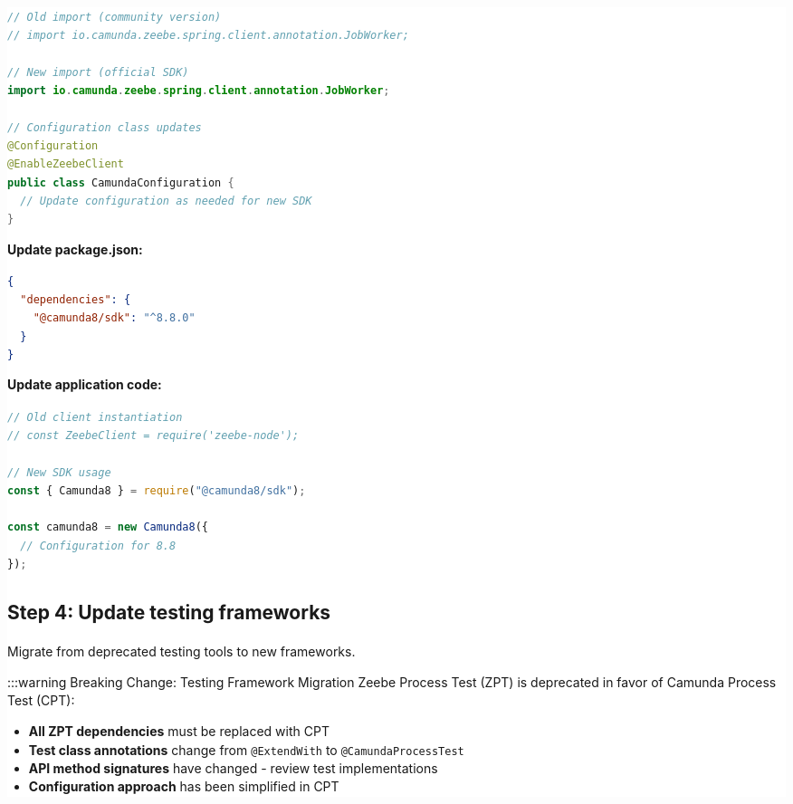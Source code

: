 ```java
// Old import (community version)
// import io.camunda.zeebe.spring.client.annotation.JobWorker;

// New import (official SDK)
import io.camunda.zeebe.spring.client.annotation.JobWorker;

// Configuration class updates
@Configuration
@EnableZeebeClient
public class CamundaConfiguration {
  // Update configuration as needed for new SDK
}
```

</TabItem>
<TabItem value="nodejs" label="Node.js">

**Update package.json:**

```json
{
  "dependencies": {
    "@camunda8/sdk": "^8.8.0"
  }
}
```

**Update application code:**

```javascript
// Old client instantiation
// const ZeebeClient = require('zeebe-node');

// New SDK usage
const { Camunda8 } = require("@camunda8/sdk");

const camunda8 = new Camunda8({
  // Configuration for 8.8
});
```

</TabItem>
</Tabs>

## Step 4: Update testing frameworks

Migrate from deprecated testing tools to new frameworks.

:::warning Breaking Change: Testing Framework Migration
Zeebe Process Test (ZPT) is deprecated in favor of Camunda Process Test (CPT):

- **All ZPT dependencies** must be replaced with CPT
- **Test class annotations** change from `@ExtendWith` to `@CamundaProcessTest`
- **API method signatures** have changed - review test implementations
- **Configuration approach** has been simplified in CPT
